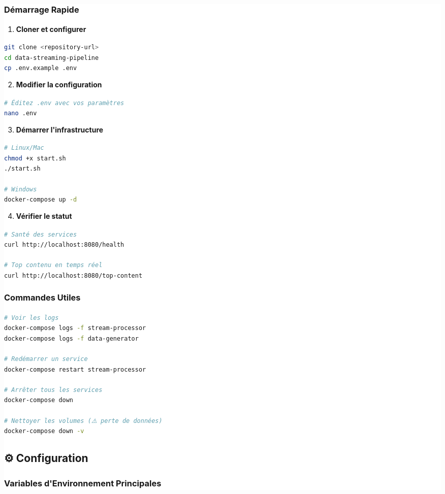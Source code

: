 ### Démarrage Rapide

1. **Cloner et configurer**
```bash
git clone <repository-url>
cd data-streaming-pipeline
cp .env.example .env
```

2. **Modifier la configuration**
```bash
# Éditez .env avec vos paramètres
nano .env
```

3. **Démarrer l'infrastructure**
```bash
# Linux/Mac
chmod +x start.sh
./start.sh

# Windows
docker-compose up -d
```

4. **Vérifier le statut**
```bash
# Santé des services
curl http://localhost:8080/health

# Top contenu en temps réel
curl http://localhost:8080/top-content
```

### Commandes Utiles

```bash
# Voir les logs
docker-compose logs -f stream-processor
docker-compose logs -f data-generator

# Redémarrer un service
docker-compose restart stream-processor

# Arrêter tous les services
docker-compose down

# Nettoyer les volumes (⚠️ perte de données)
docker-compose down -v
```

## ⚙️ Configuration

### Variables d'Environnement Principales
